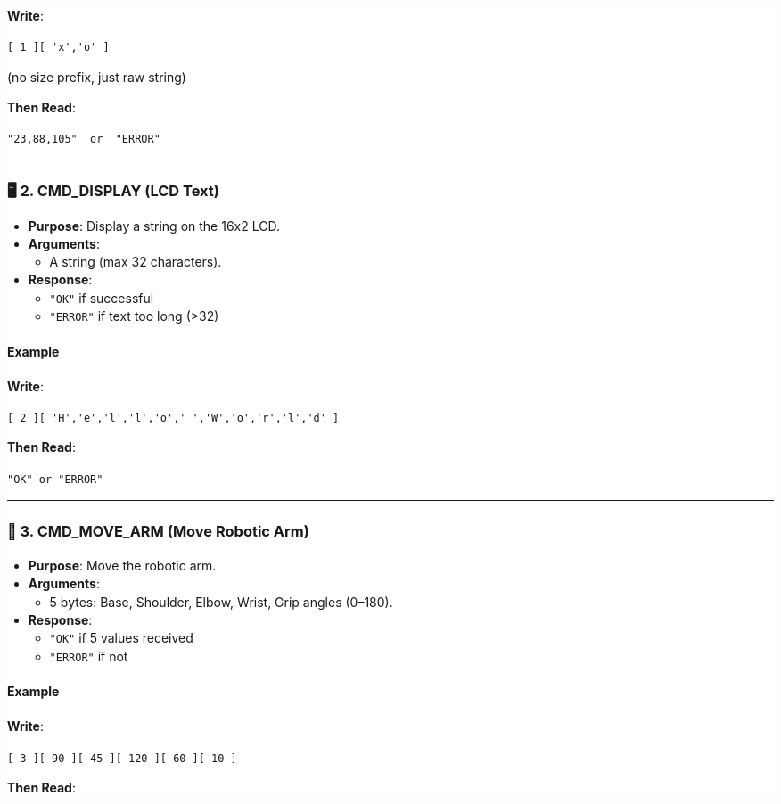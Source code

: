 **Write**:

```
[ 1 ][ 'x','o' ]
```

(no size prefix, just raw string)

**Then Read**:

```
"23,88,105"  or  "ERROR"
```

---

### 🖥️ 2. CMD_DISPLAY (LCD Text)

-   **Purpose**: Display a string on the 16x2 LCD.
-   **Arguments**:
    -   A string (max 32 characters).
-   **Response**:
    -   `"OK"` if successful
    -   `"ERROR"` if text too long (>32)

#### Example

**Write**:

```
[ 2 ][ 'H','e','l','l','o',' ','W','o','r','l','d' ]
```

**Then Read**:

```
"OK" or "ERROR"
```

---

### 🤖 3. CMD_MOVE_ARM (Move Robotic Arm)

-   **Purpose**: Move the robotic arm.
-   **Arguments**:
    -   5 bytes: Base, Shoulder, Elbow, Wrist, Grip angles (0–180).
-   **Response**:
    -   `"OK"` if 5 values received
    -   `"ERROR"` if not

#### Example

**Write**:

```
[ 3 ][ 90 ][ 45 ][ 120 ][ 60 ][ 10 ]
```

**Then Read**:

